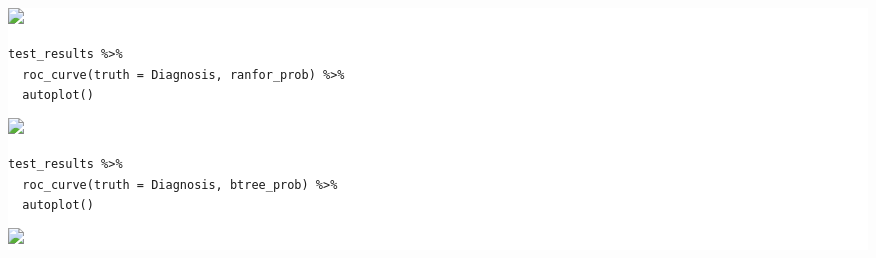 ![](A3_P2_DiagnosingSchizophrenia_instructions-1_files/figure-markdown_strict/unnamed-chunk-7-2.png)

    test_results %>%
      roc_curve(truth = Diagnosis, ranfor_prob) %>% 
      autoplot()

![](A3_P2_DiagnosingSchizophrenia_instructions-1_files/figure-markdown_strict/unnamed-chunk-7-3.png)

    test_results %>%
      roc_curve(truth = Diagnosis, btree_prob) %>% 
      autoplot()

![](A3_P2_DiagnosingSchizophrenia_instructions-1_files/figure-markdown_strict/unnamed-chunk-7-4.png)
